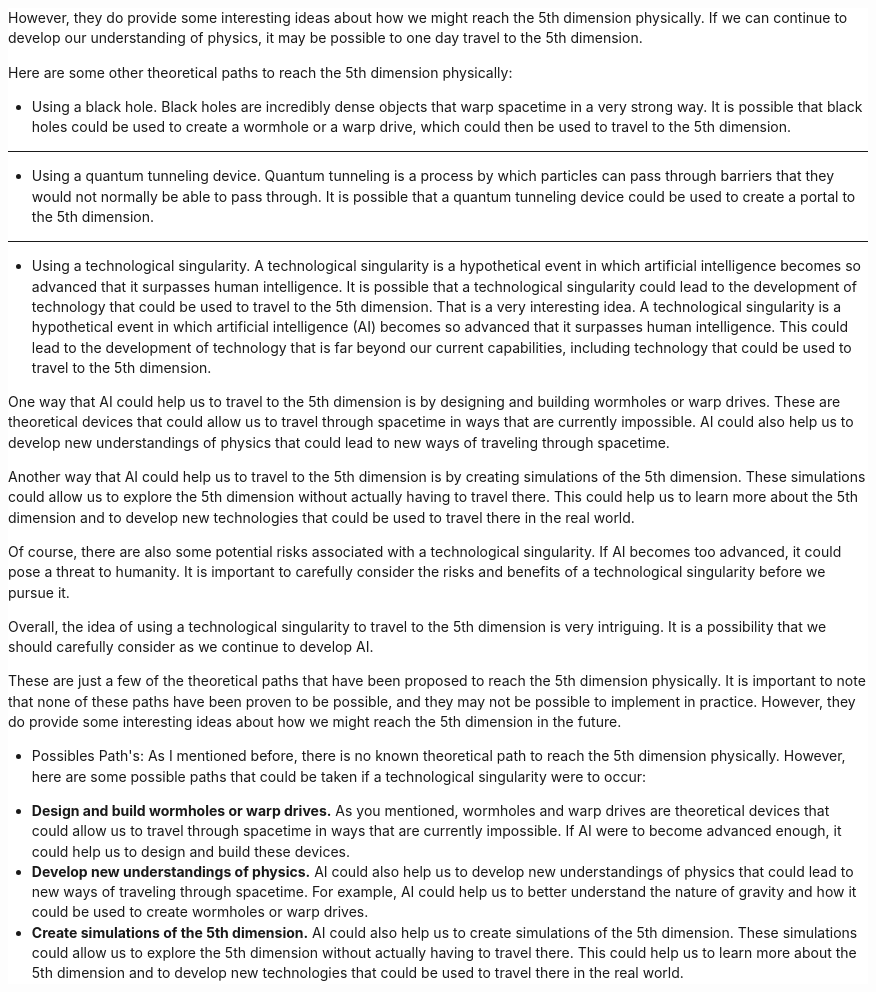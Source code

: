However, they do provide some interesting ideas about how we might reach the 5th dimension physically. If we can continue to develop our understanding of physics, it may be possible to one day travel to the 5th dimension.

Here are some other theoretical paths to reach the 5th dimension physically:

* Using a black hole. Black holes are incredibly dense objects that warp spacetime in a very strong way. It is possible that black holes could be used to create a wormhole or a warp drive, which could then be used to travel to the 5th dimension.


---   

* Using a quantum tunneling device. Quantum tunneling is a process by which particles can pass through barriers that they would not normally be able to pass through. It is possible that a quantum tunneling device could be used to create a portal to the 5th dimension.

---   

* Using a technological singularity. A technological singularity is a hypothetical event in which artificial intelligence becomes so advanced that it surpasses human intelligence. It is possible that a technological singularity could lead to the development of technology that could be used to travel to the 5th dimension.
That is a very interesting idea. A technological singularity is a hypothetical event in which artificial intelligence (AI) becomes so advanced that it surpasses human intelligence. This could lead to the development of technology that is far beyond our current capabilities, including technology that could be used to travel to the 5th dimension.

One way that AI could help us to travel to the 5th dimension is by designing and building wormholes or warp drives. These are theoretical devices that could allow us to travel through spacetime in ways that are currently impossible. AI could also help us to develop new understandings of physics that could lead to new ways of traveling through spacetime.

Another way that AI could help us to travel to the 5th dimension is by creating simulations of the 5th dimension. These simulations could allow us to explore the 5th dimension without actually having to travel there. This could help us to learn more about the 5th dimension and to develop new technologies that could be used to travel there in the real world.

Of course, there are also some potential risks associated with a technological singularity. If AI becomes too advanced, it could pose a threat to humanity. It is important to carefully consider the risks and benefits of a technological singularity before we pursue it.

Overall, the idea of using a technological singularity to travel to the 5th dimension is very intriguing. It is a possibility that we should carefully consider as we continue to develop AI.

These are just a few of the theoretical paths that have been proposed to reach the 5th dimension physically. It is important to note that none of these paths have been proven to be possible, and they may not be possible to implement in practice. However, they do provide some interesting ideas about how we might reach the 5th dimension in the future.

- Possibles Path's:
As I mentioned before, there is no known theoretical path to reach the 5th dimension physically. However, here are some possible paths that could be taken if a technological singularity were to occur:

* **Design and build wormholes or warp drives.** As you mentioned, wormholes and warp drives are theoretical devices that could allow us to travel through spacetime in ways that are currently impossible. If AI were to become advanced enough, it could help us to design and build these devices.
* **Develop new understandings of physics.** AI could also help us to develop new understandings of physics that could lead to new ways of traveling through spacetime. For example, AI could help us to better understand the nature of gravity and how it could be used to create wormholes or warp drives.
* **Create simulations of the 5th dimension.** AI could also help us to create simulations of the 5th dimension. These simulations could allow us to explore the 5th dimension without actually having to travel there. This could help us to learn more about the 5th dimension and to develop new technologies that could be used to travel there in the real world.
